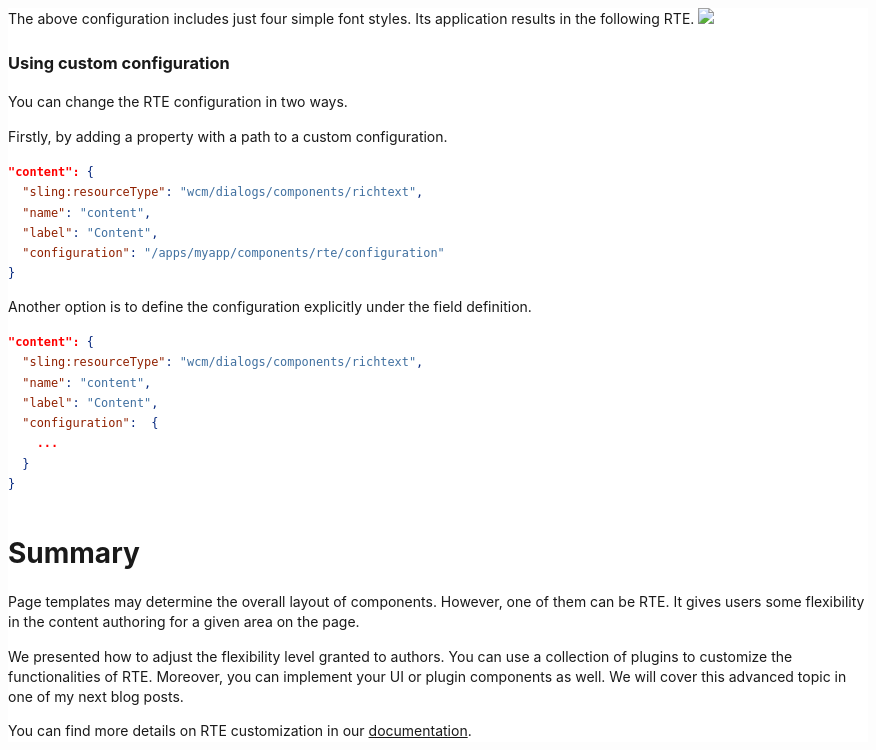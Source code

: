 The above configuration includes just four simple font styles. Its application results in the following RTE.
![](rte-configuration-new.png)


### Using custom configuration

You can change the RTE configuration in two ways. 

Firstly, by adding a property with a path to a custom configuration.
```json
"content": {
  "sling:resourceType": "wcm/dialogs/components/richtext",
  "name": "content",
  "label": "Content",
  "configuration": "/apps/myapp/components/rte/configuration"
}
```

Another option is to define the configuration explicitly under the field definition.
```json
"content": {
  "sling:resourceType": "wcm/dialogs/components/richtext",
  "name": "content",
  "label": "Content",
  "configuration":  {
    ...
  }
}
```

# Summary

Page templates may determine the overall layout of components. However, one of them can be RTE. It gives users some flexibility in the content authoring for a given area on the page. 

We presented how to adjust the flexibility level granted to authors. You can use a collection of plugins to customize the functionalities of RTE. Moreover, you can implement your UI or plugin components as well. We will cover this advanced topic in one of my next blog posts. 

You can find more details on RTE customization in our [documentation](../../../docs/developers/dialogs/richtext-editor/).
